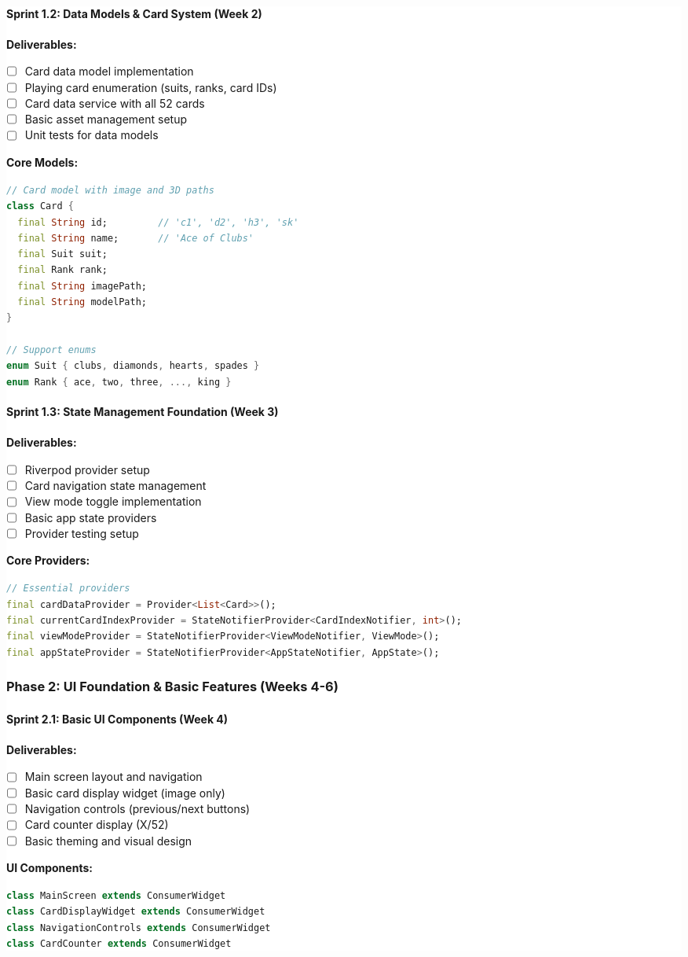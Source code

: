 #### Sprint 1.2: Data Models & Card System (Week 2)
**Deliverables:**
- [ ] Card data model implementation
- [ ] Playing card enumeration (suits, ranks, card IDs)
- [ ] Card data service with all 52 cards
- [ ] Basic asset management setup
- [ ] Unit tests for data models

**Core Models:**
```dart
// Card model with image and 3D paths
class Card {
  final String id;         // 'c1', 'd2', 'h3', 'sk'
  final String name;       // 'Ace of Clubs'
  final Suit suit;
  final Rank rank;
  final String imagePath;
  final String modelPath;
}

// Support enums
enum Suit { clubs, diamonds, hearts, spades }
enum Rank { ace, two, three, ..., king }
```

#### Sprint 1.3: State Management Foundation (Week 3)
**Deliverables:**
- [ ] Riverpod provider setup
- [ ] Card navigation state management
- [ ] View mode toggle implementation
- [ ] Basic app state providers
- [ ] Provider testing setup

**Core Providers:**
```dart
// Essential providers
final cardDataProvider = Provider<List<Card>>();
final currentCardIndexProvider = StateNotifierProvider<CardIndexNotifier, int>();
final viewModeProvider = StateNotifierProvider<ViewModeNotifier, ViewMode>();
final appStateProvider = StateNotifierProvider<AppStateNotifier, AppState>();
```

### Phase 2: UI Foundation & Basic Features (Weeks 4-6)

#### Sprint 2.1: Basic UI Components (Week 4)
**Deliverables:**
- [ ] Main screen layout and navigation
- [ ] Basic card display widget (image only)
- [ ] Navigation controls (previous/next buttons)
- [ ] Card counter display (X/52)
- [ ] Basic theming and visual design

**UI Components:**
```dart
class MainScreen extends ConsumerWidget
class CardDisplayWidget extends ConsumerWidget
class NavigationControls extends ConsumerWidget
class CardCounter extends ConsumerWidget
```
